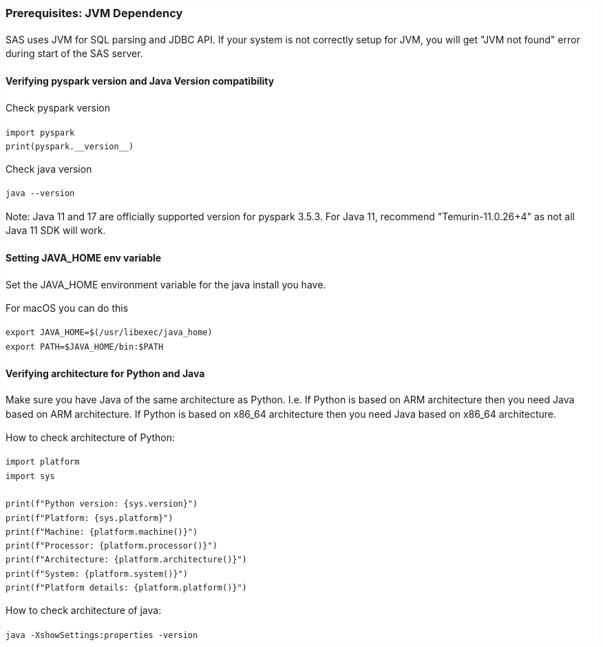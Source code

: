 ### Prerequisites: JVM Dependency
SAS uses JVM for SQL parsing and JDBC API.
If your system is not correctly setup for JVM, 
you will get "JVM not found" error during start of the SAS server.

#### Verifying pyspark version and Java Version compatibility
Check pyspark version 

```
import pyspark
print(pyspark.__version__)
```

Check java version

```
java --version
```

Note: Java 11 and 17 are officially supported version for pyspark 3.5.3. 
For Java 11, recommend "Temurin-11.0.26+4" as not all Java 11 SDK will work.

#### Setting JAVA_HOME env variable
Set the JAVA_HOME environment variable for the java install you have.

For macOS you can do this

```
export JAVA_HOME=$(/usr/libexec/java_home) 
export PATH=$JAVA_HOME/bin:$PATH
```

#### Verifying architecture for Python and Java
Make sure you have Java of the same architecture as Python. I.e. 
If Python is based on ARM architecture then you need Java based on ARM architecture. 
If Python is based on x86_64 architecture then you need Java based on x86_64 architecture. 

How to check architecture of Python:

```
import platform
import sys

print(f"Python version: {sys.version}")
print(f"Platform: {sys.platform}")
print(f"Machine: {platform.machine()}")
print(f"Processor: {platform.processor()}")
print(f"Architecture: {platform.architecture()}")
print(f"System: {platform.system()}")
print(f"Platform details: {platform.platform()}")
```

How to check architecture of java:

```
java -XshowSettings:properties -version
```
